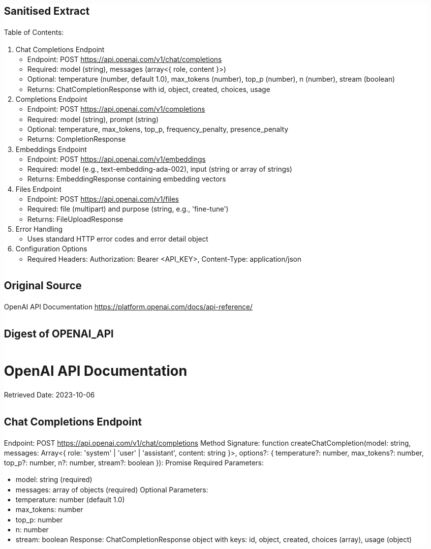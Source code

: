 ## Sanitised Extract
Table of Contents:
1. Chat Completions Endpoint
   - Endpoint: POST https://api.openai.com/v1/chat/completions
   - Required: model (string), messages (array<{ role, content }>)
   - Optional: temperature (number, default 1.0), max_tokens (number), top_p (number), n (number), stream (boolean)
   - Returns: ChatCompletionResponse with id, object, created, choices, usage
2. Completions Endpoint
   - Endpoint: POST https://api.openai.com/v1/completions
   - Required: model (string), prompt (string)
   - Optional: temperature, max_tokens, top_p, frequency_penalty, presence_penalty
   - Returns: CompletionResponse
3. Embeddings Endpoint
   - Endpoint: POST https://api.openai.com/v1/embeddings
   - Required: model (e.g., text-embedding-ada-002), input (string or array of strings)
   - Returns: EmbeddingResponse containing embedding vectors
4. Files Endpoint
   - Endpoint: POST https://api.openai.com/v1/files
   - Required: file (multipart) and purpose (string, e.g., 'fine-tune')
   - Returns: FileUploadResponse
5. Error Handling
   - Uses standard HTTP error codes and error detail object
6. Configuration Options
   - Required Headers: Authorization: Bearer <API_KEY>, Content-Type: application/json

## Original Source
OpenAI API Documentation
https://platform.openai.com/docs/api-reference/

## Digest of OPENAI_API

# OpenAI API Documentation
Retrieved Date: 2023-10-06

## Chat Completions Endpoint
Endpoint: POST https://api.openai.com/v1/chat/completions
Method Signature: function createChatCompletion(model: string, messages: Array<{ role: 'system' | 'user' | 'assistant', content: string }>, options?: { temperature?: number, max_tokens?: number, top_p?: number, n?: number, stream?: boolean }): Promise<ChatCompletionResponse>
Required Parameters:
- model: string (required)
- messages: array of objects (required)
Optional Parameters:
- temperature: number (default 1.0)
- max_tokens: number
- top_p: number
- n: number
- stream: boolean
Response: ChatCompletionResponse object with keys: id, object, created, choices (array), usage (object)
